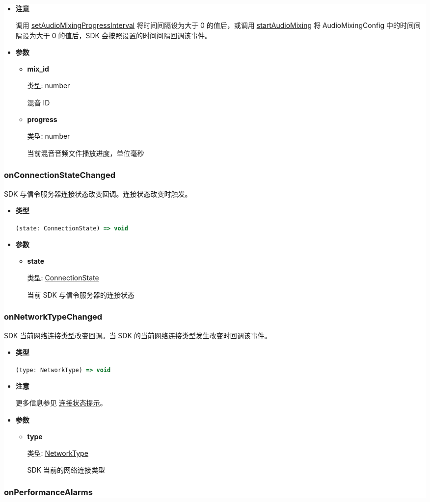 - **注意**

  调用 [setAudioMixingProgressInterval](85532.md#setaudiomixingprogressinterval) 将时间间隔设为大于 0 的值后，或调用 [startAudioMixing](85532.md#startaudiomixing) 将 AudioMixingConfig 中的时间间隔设为大于 0 的值后，SDK 会按照设置的时间间隔回调该事件。

- **参数**

  - **mix_id**

    类型: number

    混音 ID

  - **progress**

    类型: number

    当前混音音频文件播放进度，单位毫秒

### onConnectionStateChanged <span id="rtcvideocallback-onconnectionstatechanged"></span> 

SDK 与信令服务器连接状态改变回调。连接状态改变时触发。

- **类型**

  ```ts
  (state: ConnectionState) => void
  ```

- **参数**

  - **state**

    类型: [ConnectionState](85535.md#connectionstate)

    当前 SDK 与信令服务器的连接状态

### onNetworkTypeChanged <span id="rtcvideocallback-onnetworktypechanged"></span> 

SDK 当前网络连接类型改变回调。当 SDK 的当前网络连接类型发生改变时回调该事件。

- **类型**

  ```ts
  (type: NetworkType) => void
  ```

- **注意**

  更多信息参见 [连接状态提示](https://www.volcengine.com/docs/6348/95376)。

- **参数**

  - **type**

    类型: [NetworkType](85535.md#networktype)

    SDK 当前的网络连接类型

### onPerformanceAlarms <span id="rtcvideocallback-onperformancealarms"></span> 
